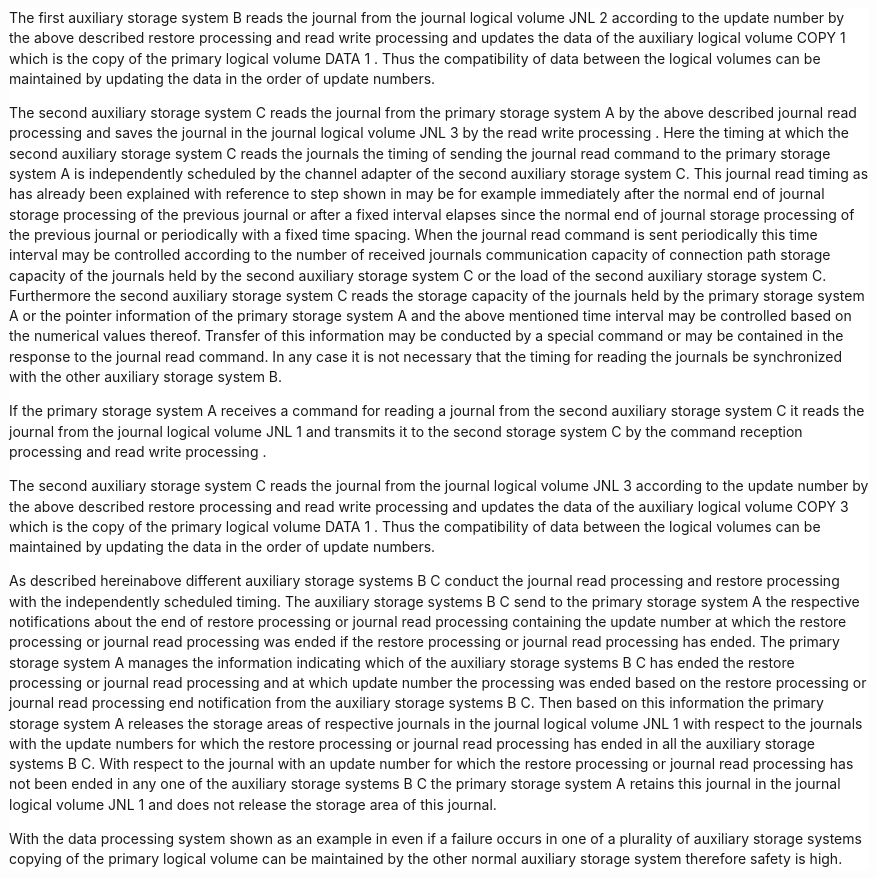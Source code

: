 The first auxiliary storage system B reads the journal from the journal logical volume JNL 2 according to the update number by the above described restore processing and read write processing and updates the data of the auxiliary logical volume COPY 1 which is the copy of the primary logical volume DATA 1 . Thus the compatibility of data between the logical volumes can be maintained by updating the data in the order of update numbers.

The second auxiliary storage system C reads the journal from the primary storage system A by the above described journal read processing and saves the journal in the journal logical volume JNL 3 by the read write processing . Here the timing at which the second auxiliary storage system C reads the journals the timing of sending the journal read command to the primary storage system A is independently scheduled by the channel adapter of the second auxiliary storage system C. This journal read timing as has already been explained with reference to step shown in may be for example immediately after the normal end of journal storage processing of the previous journal or after a fixed interval elapses since the normal end of journal storage processing of the previous journal or periodically with a fixed time spacing. When the journal read command is sent periodically this time interval may be controlled according to the number of received journals communication capacity of connection path storage capacity of the journals held by the second auxiliary storage system C or the load of the second auxiliary storage system C. Furthermore the second auxiliary storage system C reads the storage capacity of the journals held by the primary storage system A or the pointer information of the primary storage system A and the above mentioned time interval may be controlled based on the numerical values thereof. Transfer of this information may be conducted by a special command or may be contained in the response to the journal read command. In any case it is not necessary that the timing for reading the journals be synchronized with the other auxiliary storage system B.

If the primary storage system A receives a command for reading a journal from the second auxiliary storage system C it reads the journal from the journal logical volume JNL 1 and transmits it to the second storage system C by the command reception processing and read write processing .

The second auxiliary storage system C reads the journal from the journal logical volume JNL 3 according to the update number by the above described restore processing and read write processing and updates the data of the auxiliary logical volume COPY 3 which is the copy of the primary logical volume DATA 1 . Thus the compatibility of data between the logical volumes can be maintained by updating the data in the order of update numbers.

As described hereinabove different auxiliary storage systems B C conduct the journal read processing and restore processing with the independently scheduled timing. The auxiliary storage systems B C send to the primary storage system A the respective notifications about the end of restore processing or journal read processing containing the update number at which the restore processing or journal read processing was ended if the restore processing or journal read processing has ended. The primary storage system A manages the information indicating which of the auxiliary storage systems B C has ended the restore processing or journal read processing and at which update number the processing was ended based on the restore processing or journal read processing end notification from the auxiliary storage systems B C. Then based on this information the primary storage system A releases the storage areas of respective journals in the journal logical volume JNL 1 with respect to the journals with the update numbers for which the restore processing or journal read processing has ended in all the auxiliary storage systems B C. With respect to the journal with an update number for which the restore processing or journal read processing has not been ended in any one of the auxiliary storage systems B C the primary storage system A retains this journal in the journal logical volume JNL 1 and does not release the storage area of this journal.

With the data processing system shown as an example in even if a failure occurs in one of a plurality of auxiliary storage systems copying of the primary logical volume can be maintained by the other normal auxiliary storage system therefore safety is high.
